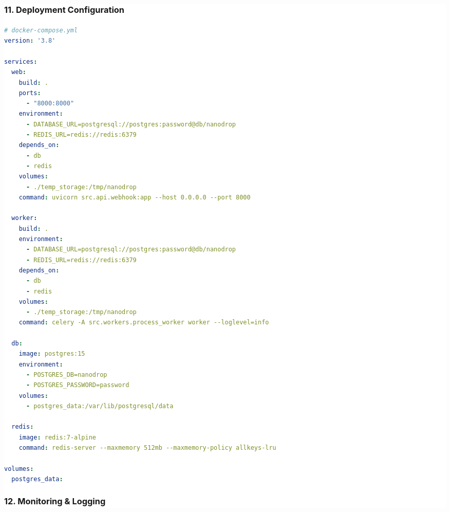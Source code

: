 ### 11. Deployment Configuration

```yaml
# docker-compose.yml
version: '3.8'

services:
  web:
    build: .
    ports:
      - "8000:8000"
    environment:
      - DATABASE_URL=postgresql://postgres:password@db/nanodrop
      - REDIS_URL=redis://redis:6379
    depends_on:
      - db
      - redis
    volumes:
      - ./temp_storage:/tmp/nanodrop
    command: uvicorn src.api.webhook:app --host 0.0.0.0 --port 8000

  worker:
    build: .
    environment:
      - DATABASE_URL=postgresql://postgres:password@db/nanodrop
      - REDIS_URL=redis://redis:6379
    depends_on:
      - db
      - redis
    volumes:
      - ./temp_storage:/tmp/nanodrop
    command: celery -A src.workers.process_worker worker --loglevel=info

  db:
    image: postgres:15
    environment:
      - POSTGRES_DB=nanodrop
      - POSTGRES_PASSWORD=password
    volumes:
      - postgres_data:/var/lib/postgresql/data

  redis:
    image: redis:7-alpine
    command: redis-server --maxmemory 512mb --maxmemory-policy allkeys-lru

volumes:
  postgres_data:
```

### 12. Monitoring & Logging

